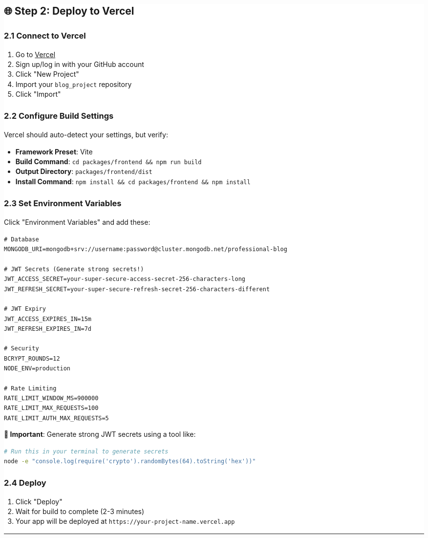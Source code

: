 
## 🌐 Step 2: Deploy to Vercel

### 2.1 Connect to Vercel
1. Go to [Vercel](https://vercel.com)
2. Sign up/log in with your GitHub account
3. Click "New Project"
4. Import your `blog_project` repository
5. Click "Import"

### 2.2 Configure Build Settings
Vercel should auto-detect your settings, but verify:
- **Framework Preset**: Vite
- **Build Command**: `cd packages/frontend && npm run build`
- **Output Directory**: `packages/frontend/dist`
- **Install Command**: `npm install && cd packages/frontend && npm install`

### 2.3 Set Environment Variables
Click "Environment Variables" and add these:

```env
# Database
MONGODB_URI=mongodb+srv://username:password@cluster.mongodb.net/professional-blog

# JWT Secrets (Generate strong secrets!)
JWT_ACCESS_SECRET=your-super-secure-access-secret-256-characters-long
JWT_REFRESH_SECRET=your-super-secure-refresh-secret-256-characters-different

# JWT Expiry
JWT_ACCESS_EXPIRES_IN=15m
JWT_REFRESH_EXPIRES_IN=7d

# Security
BCRYPT_ROUNDS=12
NODE_ENV=production

# Rate Limiting
RATE_LIMIT_WINDOW_MS=900000
RATE_LIMIT_MAX_REQUESTS=100
RATE_LIMIT_AUTH_MAX_REQUESTS=5
```

**🔐 Important**: Generate strong JWT secrets using a tool like:
```bash
# Run this in your terminal to generate secrets
node -e "console.log(require('crypto').randomBytes(64).toString('hex'))"
```

### 2.4 Deploy
1. Click "Deploy"
2. Wait for build to complete (2-3 minutes)
3. Your app will be deployed at `https://your-project-name.vercel.app`

---
